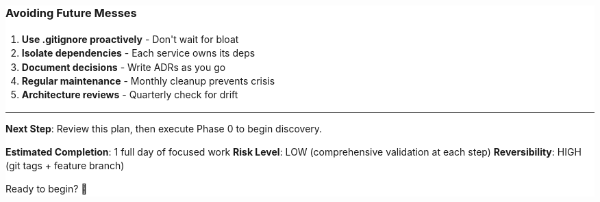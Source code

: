 ### Avoiding Future Messes

1. **Use .gitignore proactively** - Don't wait for bloat
2. **Isolate dependencies** - Each service owns its deps
3. **Document decisions** - Write ADRs as you go
4. **Regular maintenance** - Monthly cleanup prevents crisis
5. **Architecture reviews** - Quarterly check for drift

---

**Next Step**: Review this plan, then execute Phase 0 to begin discovery.

**Estimated Completion**: 1 full day of focused work
**Risk Level**: LOW (comprehensive validation at each step)
**Reversibility**: HIGH (git tags + feature branch)

Ready to begin? 🚀
